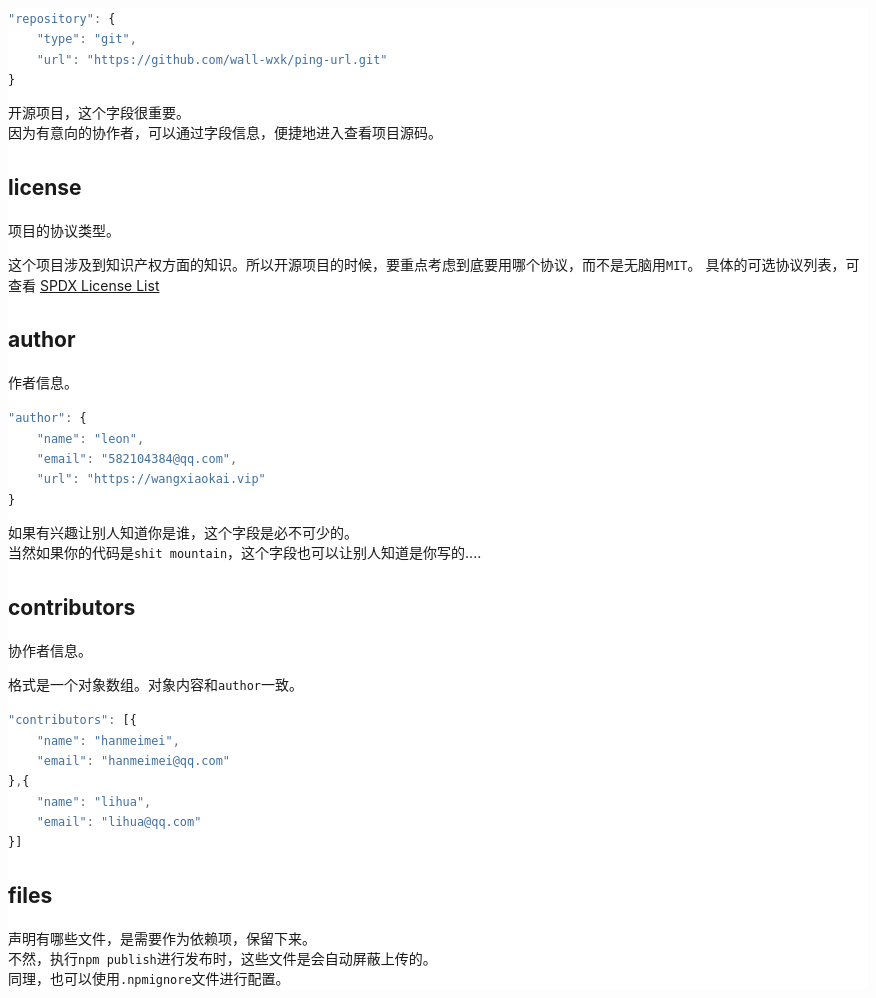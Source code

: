 ```jsx
"repository": {
    "type": "git",
    "url": "https://github.com/wall-wxk/ping-url.git"
}
```

开源项目，这个字段很重要。  
因为有意向的协作者，可以通过字段信息，便捷地进入查看项目源码。

license
-------

项目的协议类型。

这个项目涉及到知识产权方面的知识。所以开源项目的时候，要重点考虑到底要用哪个协议，而不是无脑用`MIT`。 具体的可选协议列表，可查看 [SPDX License List](https://link.juejin.cn?target=https%3A%2F%2Fspdx.org%2Flicenses%2F "https://spdx.org/licenses/")

author
------

作者信息。

```jsx
"author": {
    "name": "leon",
    "email": "582104384@qq.com",
    "url": "https://wangxiaokai.vip"
}
```

如果有兴趣让别人知道你是谁，这个字段是必不可少的。  
当然如果你的代码是`shit mountain`，这个字段也可以让别人知道是你写的....

contributors
------------

协作者信息。

格式是一个对象数组。对象内容和`author`一致。

```jsx
"contributors": [{
    "name": "hanmeimei",
    "email": "hanmeimei@qq.com"
},{
    "name": "lihua",
    "email": "lihua@qq.com"
}]
```

files
-----

声明有哪些文件，是需要作为依赖项，保留下来。  
不然，执行`npm publish`进行发布时，这些文件是会自动屏蔽上传的。  
同理，也可以使用`.npmignore`文件进行配置。
